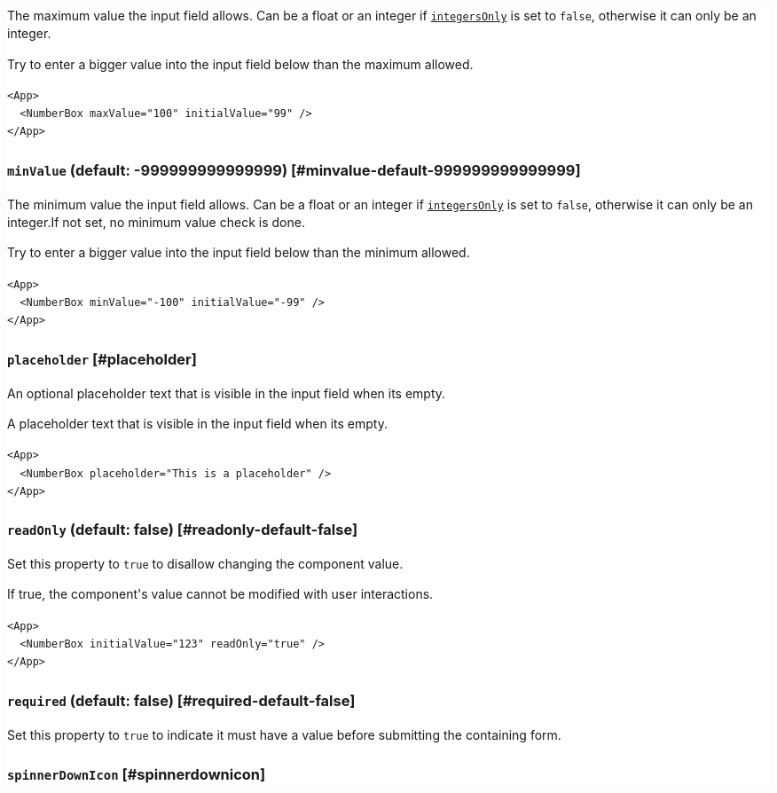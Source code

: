 The maximum value the input field allows.
Can be a float or an integer if [`integersOnly`](#integersonly) is set to `false`,
otherwise it can only be an integer.

Try to enter a bigger value into the input field below than the maximum allowed.

```xmlui-pg copy display name="Example: maxValue"
<App>
  <NumberBox maxValue="100" initialValue="99" />
</App>
```

### `minValue` (default: -999999999999999) [#minvalue-default-999999999999999]

The minimum value the input field allows. Can be a float or an integer if [`integersOnly`](#integersonly) is set to `false`, otherwise it can only be an integer.If not set, no minimum value check is done.

Try to enter a bigger value into the input field below than the minimum allowed.

```xmlui-pg copy display name="Example: minValue"
<App>
  <NumberBox minValue="-100" initialValue="-99" />
</App>
```

### `placeholder` [#placeholder]

An optional placeholder text that is visible in the input field when its empty.

A placeholder text that is visible in the input field when its empty.

```xmlui-pg copy display name="Example: placeholder"
<App>
  <NumberBox placeholder="This is a placeholder" />
</App>
```

### `readOnly` (default: false) [#readonly-default-false]

Set this property to `true` to disallow changing the component value.

If true, the component's value cannot be modified with user interactions.

```xmlui-pg copy display name="Example: readOnly"
<App>
  <NumberBox initialValue="123" readOnly="true" />
</App>
```

### `required` (default: false) [#required-default-false]

Set this property to `true` to indicate it must have a value before submitting the containing form.

### `spinnerDownIcon` [#spinnerdownicon]
